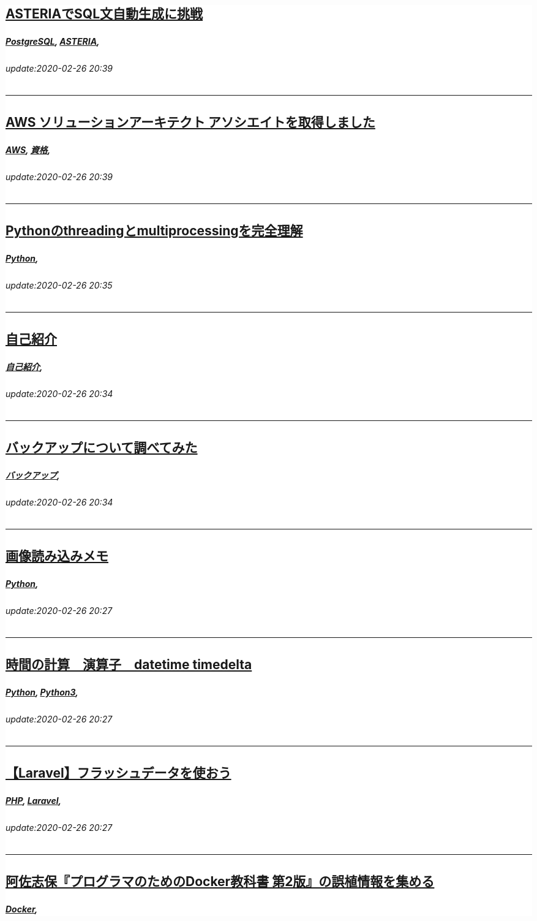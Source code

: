 ## [ASTERIAでSQL文自動生成に挑戦](https://qiita.com/kumamura_kanata/items/3918df50767d0f113d9a)
##### [PostgreSQL](https://qiita.com/tags/PostgreSQL), [ASTERIA](https://qiita.com/tags/ASTERIA), 
###### update:2020-02-26 20:39
---
## [AWS ソリューションアーキテクト アソシエイトを取得しました](https://qiita.com/youril/items/6923d93de45057b5a3ee)
##### [AWS](https://qiita.com/tags/AWS), [資格](https://qiita.com/tags/資格), 
###### update:2020-02-26 20:39
---
## [Pythonのthreadingとmultiprocessingを完全理解](https://qiita.com/kaitolucifer/items/e4ace07bd8e112388c75)
##### [Python](https://qiita.com/tags/Python), 
###### update:2020-02-26 20:35
---
## [自己紹介](https://qiita.com/teyosan/items/4d5611115f0e5b674f56)
##### [自己紹介](https://qiita.com/tags/自己紹介), 
###### update:2020-02-26 20:34
---
## [バックアップについて調べてみた](https://qiita.com/hot_study_man/items/434a99c62aa12c4c53c7)
##### [バックアップ](https://qiita.com/tags/バックアップ), 
###### update:2020-02-26 20:34
---
## [画像読み込みメモ](https://qiita.com/161abcd/items/86fba1025e52a582caea)
##### [Python](https://qiita.com/tags/Python), 
###### update:2020-02-26 20:27
---
## [時間の計算　演算子　datetime timedelta](https://qiita.com/shinmack14/items/8c0d3afdd24b8323acbc)
##### [Python](https://qiita.com/tags/Python), [Python3](https://qiita.com/tags/Python3), 
###### update:2020-02-26 20:27
---
## [【Laravel】フラッシュデータを使おう](https://qiita.com/hitochan/items/a084f1e725309a6b5a38)
##### [PHP](https://qiita.com/tags/PHP), [Laravel](https://qiita.com/tags/Laravel), 
###### update:2020-02-26 20:27
---
## [阿佐志保『プログラマのためのDocker教科書 第2版』の誤植情報を集める](https://qiita.com/hoxo_m/items/f90b3becd7e27b844b8b)
##### [Docker](https://qiita.com/tags/Docker), 